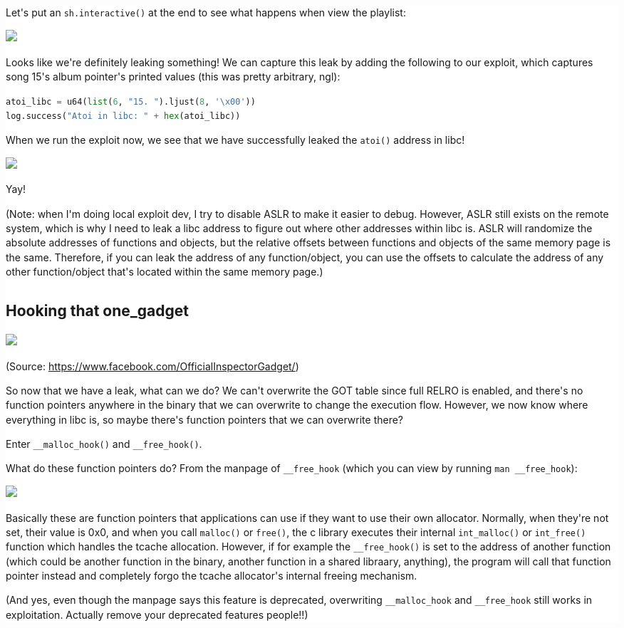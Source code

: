 Let's put an `sh.interactive()` at the end to see what happens when view the playlist:

![](https://i.imgur.com/iGRF0tl.png)

Looks like we're definitely leaking something! We can capture this leak by adding the following to our exploit, which captures song 15's album pointer's printed values (this was pretty arbitrary, ngl):

```python
atoi_libc = u64(list(6, "15. ").ljust(8, '\x00'))
log.success("Atoi in libc: " + hex(atoi_libc))
```

When we run the exploit now, we see that we have successfully leaked the `atoi()` address in libc!

![](https://i.imgur.com/wZ27oS7.png)

Yay!

(Note: when I'm doing local exploit dev, I try to disable ASLR to make it easier to debug. However, ASLR still exists on the remote system, which is why I need to leak a libc address to figure out where other addresses within libc is. ASLR will randomize the absolute addresses of functions and objects, but the relative offsets between functions and objects of the same memory page is the same. Therefore, if you can leak the address of any function/object, you can use the offsets to calculate the address of any other function/object that's located within the same memory page.)

## Hooking that one_gadget

![](https://i.imgur.com/7dRgEkv.png)

(Source: https://www.facebook.com/OfficialInspectorGadget/)

So now that we have a leak, what can we do? We can't overwrite the GOT table since full RELRO is enabled, and there's no function pointers anywhere in the binary that we can overwrite to change the execution flow. However, we now know where everything in libc is, so maybe there's function pointers that we can overwrite there?

Enter `__malloc_hook()` and `__free_hook()`.

What do these function pointers do? From the manpage of `__free_hook` (which you can view by running `man __free_hook`):

![](https://i.imgur.com/DwfreHb.png)

Basically these are function pointers that applications can use if they want to use their own allocator. Normally, when they're not set, their value is 0x0, and when you call `malloc()` or `free()`, the c library executes their internal `int_malloc()` or `int_free()` function which handles the tcache allocation. However, if for example the `__free_hook()` is set to the address of another function (which could be another function in the binary, another function in a shared libraary, anything), the program will
call that function pointer instead and completely forgo the tcache allocator's internal freeing mechanism.

(And yes, even though the manpage says this feature is deprecated, overwriting `__malloc_hook` and `__free_hook` still works in exploitation. Actually remove your deprecated features people!!)
